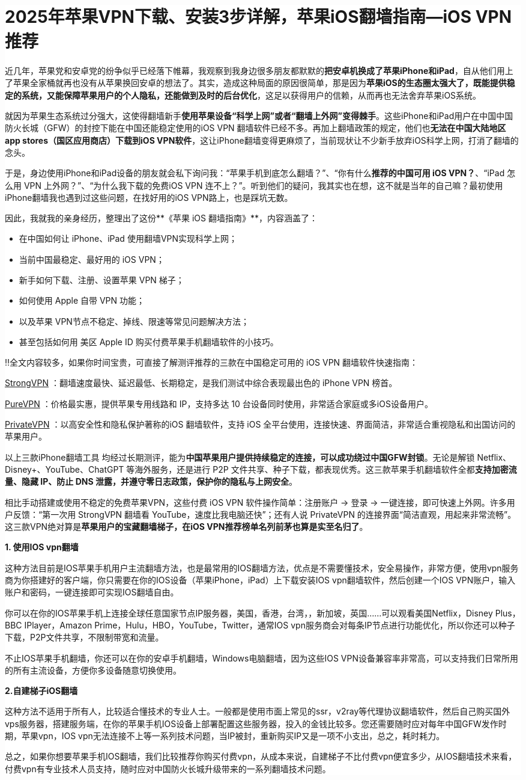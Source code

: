 # 2025年苹果VPN下载、安装3步详解，苹果iOS翻墙指南—iOS VPN推荐

近几年，苹果党和安卓党的纷争似乎已经落下帷幕，我观察到我身边很多朋友都默默的**把安卓机换成了苹果iPhone和iPad**，自从他们用上了苹果全家桶就再也没有从苹果换回安卓的想法了。其实，造成这种局面的原因很简单，那是因为**苹果iOS的生态圈太强大了，既能提供稳定的系统，又能保障苹果用户的个人隐私，还能做到及时的后台优化**，这足以获得用户的信赖，从而再也无法舍弃苹果iOS系统。

就因为苹果生态系统过分强大，这使得翻墙新手**使用苹果设备“科学上网”或者“翻墙上外网”变得棘手**。这些iPhone和iPad用户在中国中国防火长城（GFW）的封控下能在中国还能稳定使用的iOS VPN 翻墙软件已经不多。再加上翻墙政策的规定，他们也**无法在中国大陆地区app stores（国区应用商店）下载到iOS VPN软件**，这让iPhone翻墙变得更麻烦了，当前现状让不少新手放弃iOS科学上网，打消了翻墙的念头。

于是，身边使用iPhone和iPad设备的朋友就会私下询问我：“苹果手机到底怎么翻墙？”、“你有什么**推荐的中国可用 iOS VPN？**、“iPad 怎么用 VPN 上外网？”、“为什么我下载的免费iOS VPN 连不上？”。听到他们的疑问，我其实也在想，这不就是当年的自己嘛？最初使用iPhone翻墙我也遇到过这些问题，在找好用的iOS VPN路上，也是踩坑无数。

因此，我就我的亲身经历，整理出了这份**《苹果 iOS 翻墙指南》**，内容涵盖了：

-   在中国如何让 iPhone、iPad 使用翻墙VPN实现科学上网；

-   当前中国最稳定、最好用的 iOS VPN；

-   新手如何下载、注册、设置苹果 VPN 梯子；

-   如何使用 Apple 自带 VPN 功能；

-   以及苹果 VPN节点不稳定、掉线、限速等常见问题解决方法；

-   甚至包括如何用 美区 Apple ID 购买付费苹果手机翻墙软件的小技巧。

‼️全文内容较多，如果你时间宝贵，可直接了解测评推荐的三款在中国稳定可用的 iOS VPN 翻墙软件快速指南：

[StrongVPN](https://overwallvpn.com/go/strongvpn)
：翻墙速度最快、延迟最低、长期稳定，是我们测试中综合表现最出色的 iPhone VPN 榜首。

[PureVPN](https://overwallvpn.com/go/purevpn)
：价格最实惠，提供苹果专用线路和 IP，支持多达 10 台设备同时使用，非常适合家庭或多iOS设备用户。

[PrivateVPN](https://overwallvpn.com/go/privatevpn)
：以高安全性和隐私保护著称的iOS 翻墙软件，支持 iOS 全平台使用，连接快速、界面简洁，非常适合重视隐私和出国访问的苹果用户。

以上三款iPhone翻墙工具 均经过长期测评，能为**中国苹果用户提供持续稳定的连接，可以成功绕过中国GFW封锁**。无论是解锁 Netflix、Disney+、YouTube、ChatGPT 等海外服务，还是进行 P2P 文件共享、种子下载，都表现优秀。这三款苹果手机翻墙软件全都**支持加密流量、隐藏 IP、防止 DNS 泄露，并遵守零日志政策，保护你的隐私与上网安全**。

相比手动搭建或使用不稳定的免费苹果VPN，这些付费 iOS VPN 软件操作简单：注册账户 → 登录 → 一键连接，即可快速上外网。许多用户反馈：“第一次用 StrongVPN 翻墙看 YouTube，速度比我电脑还快”；还有人说 PrivateVPN 的连接界面“简洁直观，用起来非常流畅”。这三款VPN绝对算是**苹果用户的宝藏翻墙梯子，在iOS VPN推荐榜单名列前茅也算是实至名归了**。

**1. 使用IOS vpn翻墙**

这种方法目前是IOS苹果手机用户主流翻墙方法，也是最常用的IOS翻墙方法，优点是不需要懂技术，安全易操作，非常方便，使用vpn服务商为你搭建好的客户端，你只需要在你的IOS设备（苹果iPhone，iPad）上下载安装IOS vpn翻墙软件，然后创建一个IOS VPN账户，输入账户和密码，一键连接即可实现IOS翻墙自由。

你可以在你的IOS苹果手机上连接全球任意国家节点IP服务器，美国，香港，台湾，，新加坡，英国……可以观看美国Netflix，Disney Plus，BBC IPlayer，Amazon Prime，Hulu，HBO，YouTube，Twitter，通常IOS vpn服务商会对每条IP节点进行功能优化，所以你还可以种子下载，P2P文件共享，不限制带宽和流量。

不止IOS苹果手机翻墙，你还可以在你的安卓手机翻墙，Windows电脑翻墙，因为这些IOS VPN设备兼容率非常高，可以支持我们日常所用的所有主流设备，方便你多设备随意切换使用。

**2.自建梯子iOS翻墙**

这种方法不适用于所有人，比较适合懂技术的专业人士。一般都是使用市面上常见的ssr，v2ray等代理协议翻墙软件，然后自己购买国外vps服务器，搭建服务端，在你的苹果手机IOS设备上部署配置这些服务器，投入的金钱比较多。您还需要随时应对每年中国GFW发作时期，苹果vpn，IOS vpn无法连接不上等一系列技术问题，当IP被封，重新购买IP又是一项不小支出，总之，耗时耗力。

总之，如果你想要苹果手机IOS翻墙，我们比较推荐你购买付费vpn，从成本来说，自建梯子不比付费vpn便宜多少，从IOS翻墙技术来看，付费vpn有专业技术人员支持，随时应对中国防火长城升级带来的一系列翻墙技术问题。
